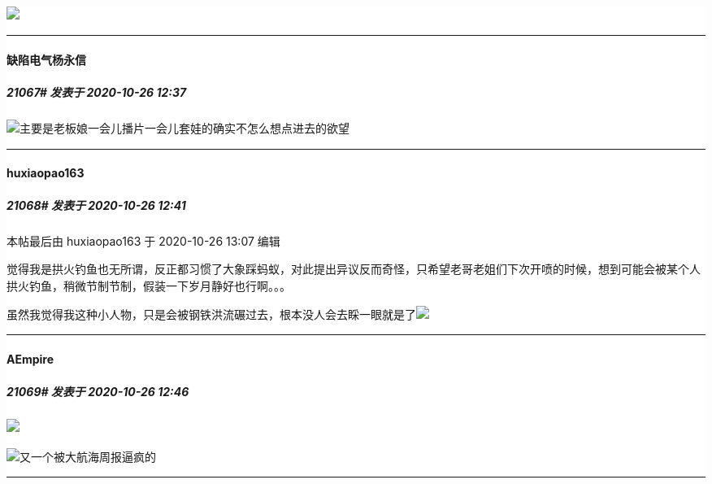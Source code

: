 



<img src="https://img.saraba1st.com/forum/202010/26/122618v900m6m9t0clz6lc.jpg" referrerpolicy="no-referrer">












-----

####  缺陷电气杨永信  
##### 21067#       发表于 2020-10-26 12:37



<img src="https://static.saraba1st.com/image/smiley/face2017/068.png" referrerpolicy="no-referrer">主要是老板娘一会儿播片一会儿套娃的确实不怎么想点进去的欲望







-----

####  huxiaopao163  
##### 21068#       发表于 2020-10-26 12:41



 本帖最后由 huxiaopao163 于 2020-10-26 13:07 编辑 

觉得我是拱火钓鱼也无所谓，反正都习惯了大象踩蚂蚁，对此提出异议反而奇怪，只希望老哥老姐们下次开喷的时候，想到可能会被某个人拱火钓鱼，稍微节制节制，假装一下岁月静好也行啊。。。

虽然我觉得我这种小人物，只是会被钢铁洪流碾过去，根本没人会去睬一眼就是了<img src="https://static.saraba1st.com/image/smiley/face2017/152.png" referrerpolicy="no-referrer">







-----

####  AEmpire  
##### 21069#       发表于 2020-10-26 12:46



<img src="https://i.loli.net/2020/10/26/Vdwv8LRmItfnE5P.png" referrerpolicy="no-referrer">

<img src="https://static.saraba1st.com/image/smiley/face2017/068.png" referrerpolicy="no-referrer">又一个被大航海周报逼疯的







-----
